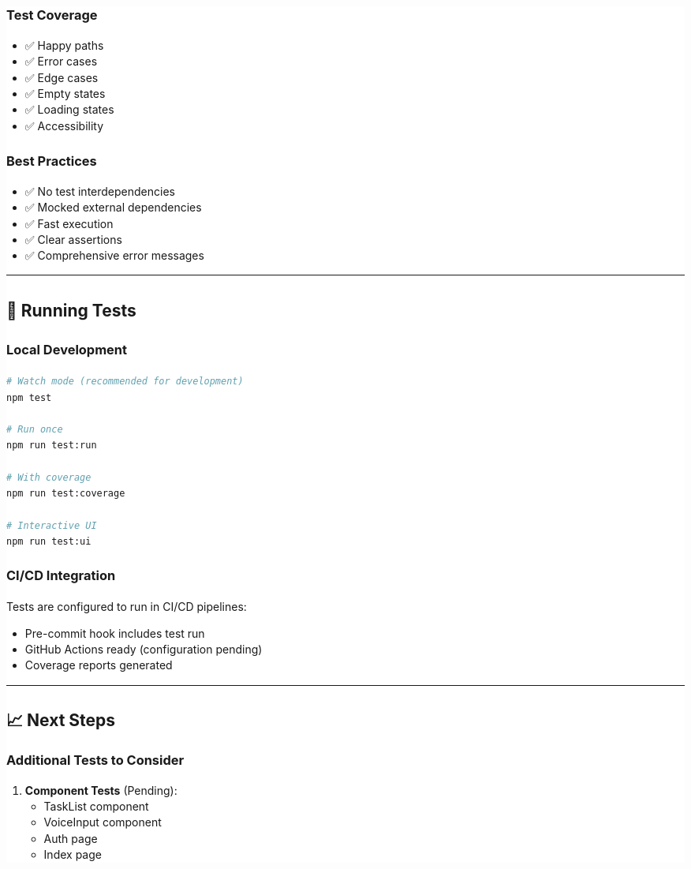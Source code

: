 ### Test Coverage
- ✅ Happy paths
- ✅ Error cases
- ✅ Edge cases
- ✅ Empty states
- ✅ Loading states
- ✅ Accessibility

### Best Practices
- ✅ No test interdependencies
- ✅ Mocked external dependencies
- ✅ Fast execution
- ✅ Clear assertions
- ✅ Comprehensive error messages

---

## 🚀 Running Tests

### Local Development

```bash
# Watch mode (recommended for development)
npm test

# Run once
npm run test:run

# With coverage
npm run test:coverage

# Interactive UI
npm run test:ui
```

### CI/CD Integration

Tests are configured to run in CI/CD pipelines:
- Pre-commit hook includes test run
- GitHub Actions ready (configuration pending)
- Coverage reports generated

---

## 📈 Next Steps

### Additional Tests to Consider

1. **Component Tests** (Pending):
   - TaskList component
   - VoiceInput component
   - Auth page
   - Index page
